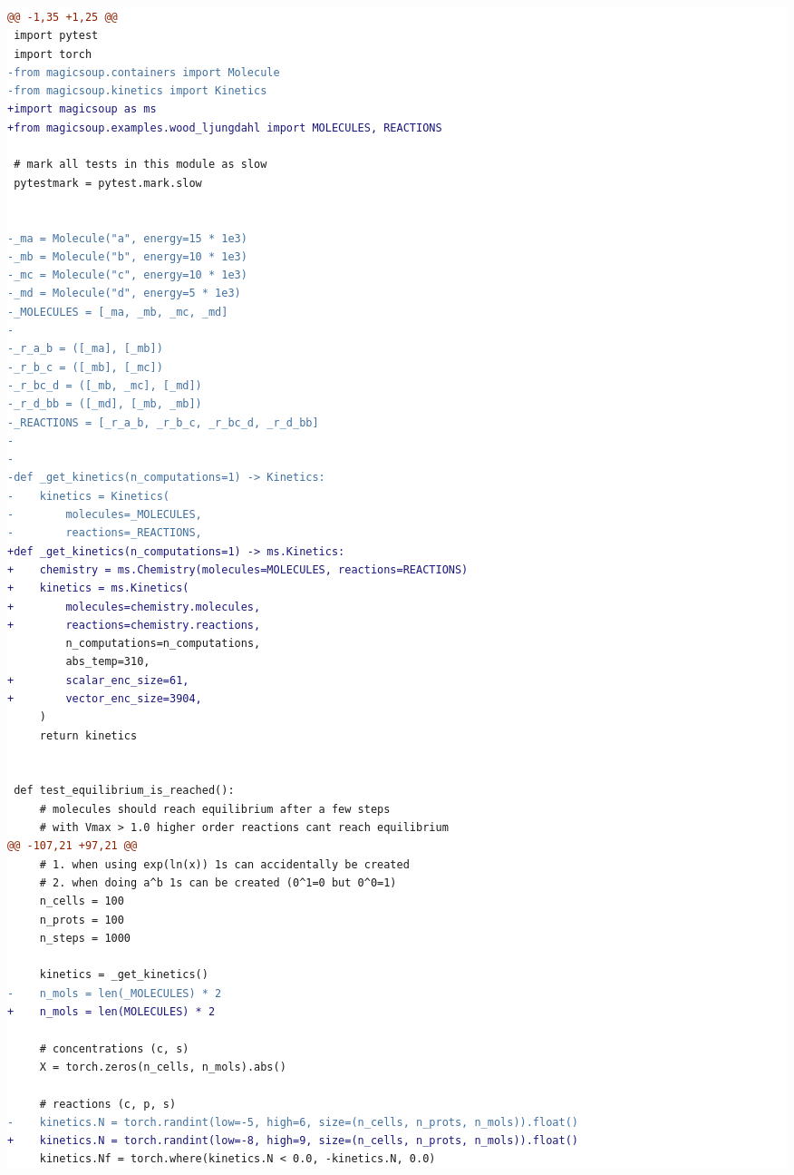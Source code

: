 ```diff
@@ -1,35 +1,25 @@
 import pytest
 import torch
-from magicsoup.containers import Molecule
-from magicsoup.kinetics import Kinetics
+import magicsoup as ms
+from magicsoup.examples.wood_ljungdahl import MOLECULES, REACTIONS
 
 # mark all tests in this module as slow
 pytestmark = pytest.mark.slow
 
 
-_ma = Molecule("a", energy=15 * 1e3)
-_mb = Molecule("b", energy=10 * 1e3)
-_mc = Molecule("c", energy=10 * 1e3)
-_md = Molecule("d", energy=5 * 1e3)
-_MOLECULES = [_ma, _mb, _mc, _md]
-
-_r_a_b = ([_ma], [_mb])
-_r_b_c = ([_mb], [_mc])
-_r_bc_d = ([_mb, _mc], [_md])
-_r_d_bb = ([_md], [_mb, _mb])
-_REACTIONS = [_r_a_b, _r_b_c, _r_bc_d, _r_d_bb]
-
-
-def _get_kinetics(n_computations=1) -> Kinetics:
-    kinetics = Kinetics(
-        molecules=_MOLECULES,
-        reactions=_REACTIONS,
+def _get_kinetics(n_computations=1) -> ms.Kinetics:
+    chemistry = ms.Chemistry(molecules=MOLECULES, reactions=REACTIONS)
+    kinetics = ms.Kinetics(
+        molecules=chemistry.molecules,
+        reactions=chemistry.reactions,
         n_computations=n_computations,
         abs_temp=310,
+        scalar_enc_size=61,
+        vector_enc_size=3904,
     )
     return kinetics
 
 
 def test_equilibrium_is_reached():
     # molecules should reach equilibrium after a few steps
     # with Vmax > 1.0 higher order reactions cant reach equilibrium
@@ -107,21 +97,21 @@
     # 1. when using exp(ln(x)) 1s can accidentally be created
     # 2. when doing a^b 1s can be created (0^1=0 but 0^0=1)
     n_cells = 100
     n_prots = 100
     n_steps = 1000
 
     kinetics = _get_kinetics()
-    n_mols = len(_MOLECULES) * 2
+    n_mols = len(MOLECULES) * 2
 
     # concentrations (c, s)
     X = torch.zeros(n_cells, n_mols).abs()
 
     # reactions (c, p, s)
-    kinetics.N = torch.randint(low=-5, high=6, size=(n_cells, n_prots, n_mols)).float()
+    kinetics.N = torch.randint(low=-8, high=9, size=(n_cells, n_prots, n_mols)).float()
     kinetics.Nf = torch.where(kinetics.N < 0.0, -kinetics.N, 0.0)
```